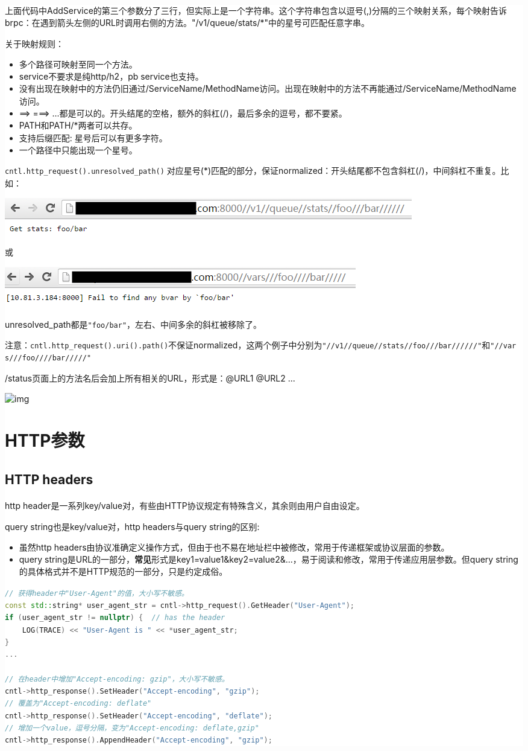 上面代码中AddService的第三个参数分了三行，但实际上是一个字符串。这个字符串包含以逗号(,)分隔的三个映射关系，每个映射告诉brpc：在遇到箭头左侧的URL时调用右侧的方法。"/v1/queue/stats/*"中的星号可匹配任意字串。

关于映射规则：

- 多个路径可映射至同一个方法。
- service不要求是纯http/h2，pb service也支持。
- 没有出现在映射中的方法仍旧通过/ServiceName/MethodName访问。出现在映射中的方法不再能通过/ServiceName/MethodName访问。
- ==> ===> ...都是可以的。开头结尾的空格，额外的斜杠(/)，最后多余的逗号，都不要紧。
- PATH和PATH/*两者可以共存。
- 支持后缀匹配: 星号后可以有更多字符。
- 一个路径中只能出现一个星号。

`cntl.http_request().unresolved_path()` 对应星号(*)匹配的部分，保证normalized：开头结尾都不包含斜杠(/)，中间斜杠不重复。比如：

![img](../images/restful_1.png)

或

![img](../images/restful_2.png)

unresolved_path都是`"foo/bar"`，左右、中间多余的斜杠被移除了。

 注意：`cntl.http_request().uri().path()`不保证normalized，这两个例子中分别为`"//v1//queue//stats//foo///bar//////"`和`"//vars///foo////bar/////"`

/status页面上的方法名后会加上所有相关的URL，形式是：@URL1 @URL2 ...

![img](../images/restful_3.png)

# HTTP参数

## HTTP headers

http header是一系列key/value对，有些由HTTP协议规定有特殊含义，其余则由用户自由设定。

query string也是key/value对，http headers与query string的区别:

* 虽然http headers由协议准确定义操作方式，但由于也不易在地址栏中被修改，常用于传递框架或协议层面的参数。
* query string是URL的一部分，**常见**形式是key1=value1&key2=value2&…，易于阅读和修改，常用于传递应用层参数。但query string的具体格式并不是HTTP规范的一部分，只是约定成俗。

```c++
// 获得header中"User-Agent"的值，大小写不敏感。
const std::string* user_agent_str = cntl->http_request().GetHeader("User-Agent");
if (user_agent_str != nullptr) {  // has the header
    LOG(TRACE) << "User-Agent is " << *user_agent_str;
}
...
 
// 在header中增加"Accept-encoding: gzip"，大小写不敏感。
cntl->http_response().SetHeader("Accept-encoding", "gzip");
// 覆盖为"Accept-encoding: deflate"
cntl->http_response().SetHeader("Accept-encoding", "deflate");
// 增加一个value，逗号分隔，变为"Accept-encoding: deflate,gzip"
cntl->http_response().AppendHeader("Accept-encoding", "gzip");
```
